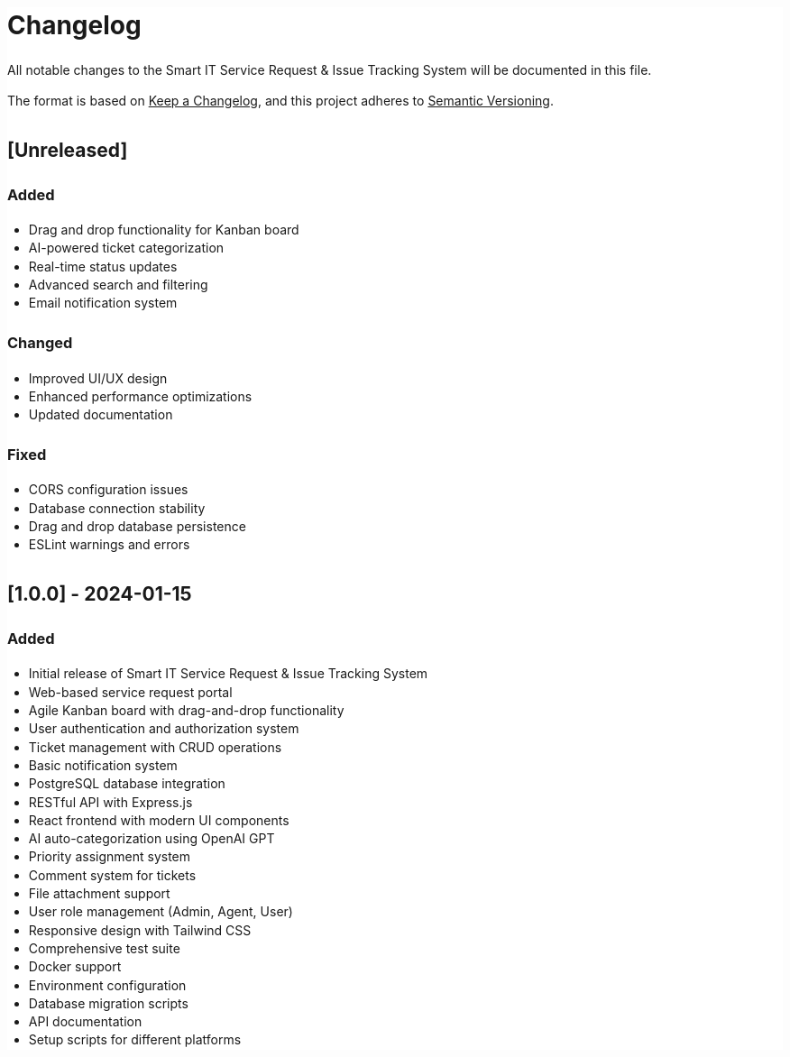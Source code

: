 # Changelog

All notable changes to the Smart IT Service Request & Issue Tracking System will be documented in this file.

The format is based on [Keep a Changelog](https://keepachangelog.com/en/1.0.0/),
and this project adheres to [Semantic Versioning](https://semver.org/spec/v2.0.0.html).

## [Unreleased]

### Added
- Drag and drop functionality for Kanban board
- AI-powered ticket categorization
- Real-time status updates
- Advanced search and filtering
- Email notification system

### Changed
- Improved UI/UX design
- Enhanced performance optimizations
- Updated documentation

### Fixed
- CORS configuration issues
- Database connection stability
- Drag and drop database persistence
- ESLint warnings and errors

## [1.0.0] - 2024-01-15

### Added
- Initial release of Smart IT Service Request & Issue Tracking System
- Web-based service request portal
- Agile Kanban board with drag-and-drop functionality
- User authentication and authorization system
- Ticket management with CRUD operations
- Basic notification system
- PostgreSQL database integration
- RESTful API with Express.js
- React frontend with modern UI components
- AI auto-categorization using OpenAI GPT
- Priority assignment system
- Comment system for tickets
- File attachment support
- User role management (Admin, Agent, User)
- Responsive design with Tailwind CSS
- Comprehensive test suite
- Docker support
- Environment configuration
- Database migration scripts
- API documentation
- Setup scripts for different platforms
